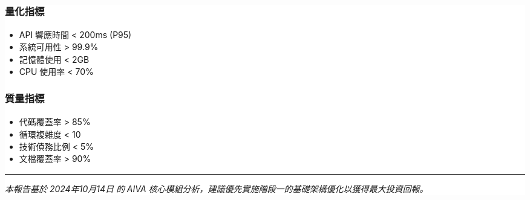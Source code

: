 ### 量化指標

- API 響應時間 < 200ms (P95)
- 系統可用性 > 99.9%
- 記憶體使用 < 2GB
- CPU 使用率 < 70%

### 質量指標

- 代碼覆蓋率 > 85%
- 循環複雜度 < 10
- 技術債務比例 < 5%
- 文檔覆蓋率 > 90%

---

*本報告基於 2024年10月14日 的 AIVA 核心模組分析，建議優先實施階段一的基礎架構優化以獲得最大投資回報。*
